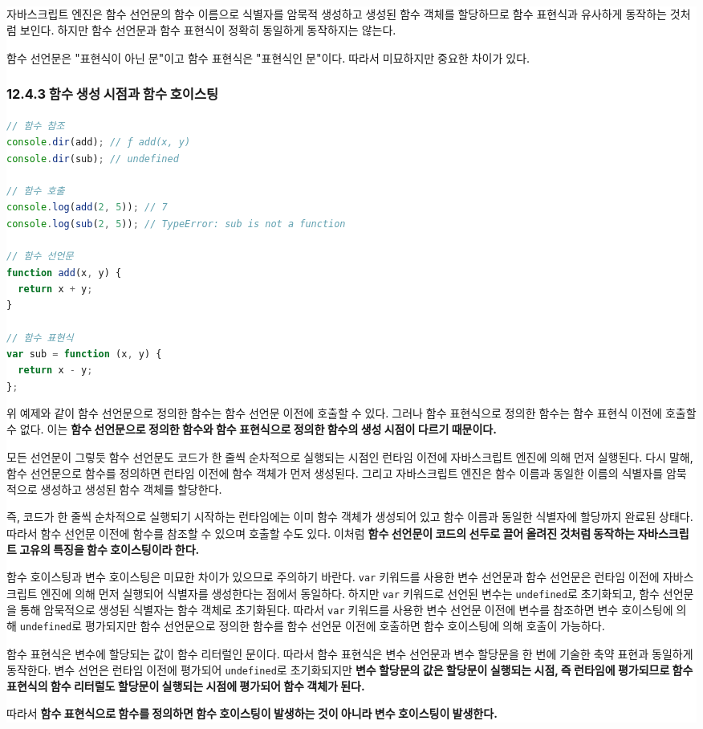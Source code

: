 자바스크립트 엔진은 함수 선언문의 함수 이름으로 식별자를 암묵적 생성하고 생성된 함수 객체를 할당하므로 함수 표현식과 유사하게 동작하는 것처럼 보인다. 하지만 함수 선언문과 함수 표현식이 정확히 동일하게 동작하지는 않는다.

함수 선언문은 "표현식이 아닌 문"이고 함수 표현식은 "표현식인 문"이다. 따라서 미묘하지만 중요한 차이가 있다.

### 12.4.3 함수 생성 시점과 함수 호이스팅

```js
// 함수 참조
console.dir(add); // ƒ add(x, y)
console.dir(sub); // undefined

// 함수 호출
console.log(add(2, 5)); // 7
console.log(sub(2, 5)); // TypeError: sub is not a function

// 함수 선언문
function add(x, y) {
  return x + y;
}

// 함수 표현식
var sub = function (x, y) {
  return x - y;
};
```

위 예제와 같이 함수 선언문으로 정의한 함수는 함수 선언문 이전에 호출할 수 있다. 그러나 함수 표현식으로 정의한 함수는 함수 표현식 이전에 호출할 수 없다. 이는 **함수 선언문으로 정의한 함수와 함수 표현식으로 정의한 함수의 생성 시점이 다르기 때문이다.**

모든 선언문이 그렇듯 함수 선언문도 코드가 한 줄씩 순차적으로 실행되는 시점인 런타임 이전에 자바스크립트 엔진에 의해 먼저 실행된다. 다시 말해, 함수 선언문으로 함수를 정의하면 런타임 이전에 함수 객체가 먼저 생성된다. 그리고 자바스크립트 엔진은 함수 이름과 동일한 이름의 식별자를 암묵적으로 생성하고 생성된 함수 객체를 할당한다.

즉, 코드가 한 줄씩 순차적으로 실행되기 시작하는 런타임에는 이미 함수 객체가 생성되어 있고 함수 이름과 동일한 식별자에 할당까지 완료된 상태다. 따라서 함수 선언문 이전에 함수를 참조할 수 있으며 호출할 수도 있다. 이처럼 **함수 선언문이 코드의 선두로 끌어 올려진 것처럼 동작하는 자바스크립트 고유의 특징을 함수 호이스팅이라 한다.**

함수 호이스팅과 변수 호이스팅은 미묘한 차이가 있으므로 주의하기 바란다. `var` 키워드를 사용한 변수 선언문과 함수 선언문은 런타임 이전에 자바스크립트 엔진에 의해 먼저 실행되어 식별자를 생성한다는 점에서 동일하다. 하지만 `var` 키워드로 선언된 변수는 `undefined`로 초기화되고, 함수 선언문을 통해 암묵적으로 생성된 식별자는 함수 객체로 초기화된다. 따라서 `var` 키워드를 사용한 변수 선언문 이전에 변수를 참조하면 변수 호이스팅에 의해 `undefined`로 평가되지만 함수 선언문으로 정의한 함수를 함수 선언문 이전에 호출하면 함수 호이스팅에 의해 호출이 가능하다.

함수 표현식은 변수에 할당되는 값이 함수 리터럴인 문이다. 따라서 함수 표현식은 변수 선언문과 변수 할당문을 한 번에 기술한 축약 표현과 동일하게 동작한다. 변수 선언은 런타임 이전에 평가되어 `undefined`로 초기화되지만 **변수 할당문의 값은 할당문이 실행되는 시점, 즉 런타임에 평가되므로 함수 표현식의 함수 리터럴도 할당문이 실행되는 시점에 평가되어 함수 객체가 된다.**

따라서 **함수 표현식으로 함수를 정의하면 함수 호이스팅이 발생하는 것이 아니라 변수 호이스팅이 발생한다.**
